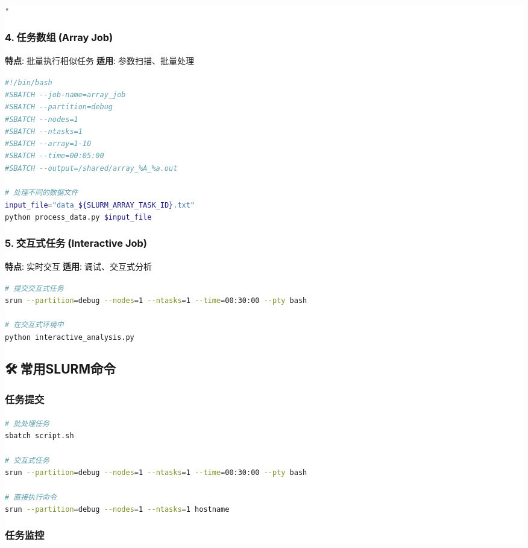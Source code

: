 ```bash
"
```

### 4. 任务数组 (Array Job)

**特点**: 批量执行相似任务
**适用**: 参数扫描、批量处理

```bash
#!/bin/bash
#SBATCH --job-name=array_job
#SBATCH --partition=debug
#SBATCH --nodes=1
#SBATCH --ntasks=1
#SBATCH --array=1-10
#SBATCH --time=00:05:00
#SBATCH --output=/shared/array_%A_%a.out

# 处理不同的数据文件
input_file="data_${SLURM_ARRAY_TASK_ID}.txt"
python process_data.py $input_file
```

### 5. 交互式任务 (Interactive Job)

**特点**: 实时交互
**适用**: 调试、交互式分析

```bash
# 提交交互式任务
srun --partition=debug --nodes=1 --ntasks=1 --time=00:30:00 --pty bash

# 在交互式环境中
python interactive_analysis.py
```

## 🛠️ 常用SLURM命令

### 任务提交

```bash
# 批处理任务
sbatch script.sh

# 交互式任务
srun --partition=debug --nodes=1 --ntasks=1 --time=00:30:00 --pty bash

# 直接执行命令
srun --partition=debug --nodes=1 --ntasks=1 hostname
```

### 任务监控
